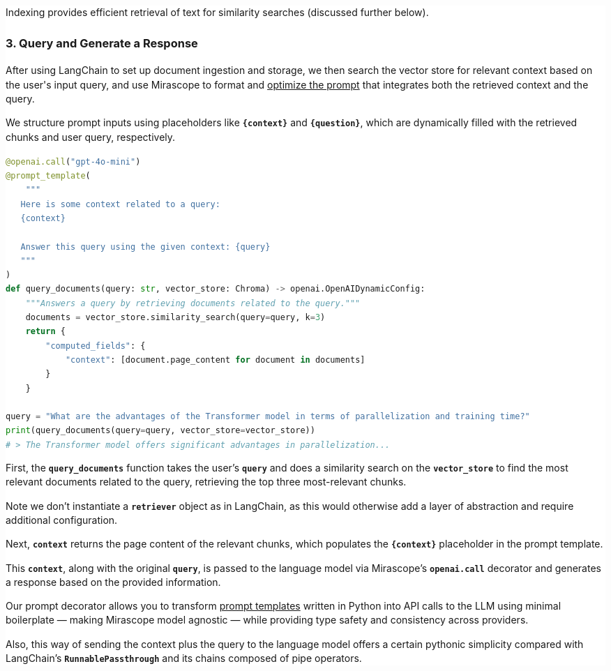 Indexing provides efficient retrieval of text for similarity searches (discussed further below).

### 3. Query and Generate a Response

After using LangChain to set up document ingestion and storage, we then search the vector store for relevant context based on the user's input query, and use Mirascope to format and [optimize the prompt](https://mirascope.com/blog/prompt-engineering-best-practices) that integrates both the retrieved context and the query.

We structure prompt inputs using placeholders like **`{context}`** and **`{question}`**, which are dynamically filled with the retrieved chunks and user query, respectively.

```py
@openai.call("gpt-4o-mini")
@prompt_template(
    """
   Here is some context related to a query:
   {context}

   Answer this query using the given context: {query}
   """
)
def query_documents(query: str, vector_store: Chroma) -> openai.OpenAIDynamicConfig:
    """Answers a query by retrieving documents related to the query."""
    documents = vector_store.similarity_search(query=query, k=3)
    return {
        "computed_fields": {
            "context": [document.page_content for document in documents]
        }
    }

query = "What are the advantages of the Transformer model in terms of parallelization and training time?"
print(query_documents(query=query, vector_store=vector_store))
# > The Transformer model offers significant advantages in parallelization... 
```

First, the **`query_documents`** function takes the user’s **`query`** and does a similarity search on the **`vector_store`** to find the most relevant documents related to the query, retrieving the top three most-relevant chunks.

Note we don’t instantiate a **`retriever`** object as in LangChain, as this would otherwise add a layer of abstraction and require additional configuration.

Next, **`context`** returns the page content of the relevant chunks, which populates the **`{context}`** placeholder in the prompt template.

This **`context`**, along with the original **`query`**, is passed to the language model via Mirascope’s **`openai.call`** decorator and generates a response based on the provided information.

Our prompt decorator allows you to transform [prompt templates](https://mirascope.com/blog/langchain-prompt-template) written in Python into API calls to the LLM using minimal boilerplate — making Mirascope model agnostic — while providing type safety and consistency across providers.

Also, this way of sending the context plus the query to the language model offers a certain pythonic simplicity compared with LangChain’s **`RunnablePassthrough`** and its chains composed of pipe operators.
